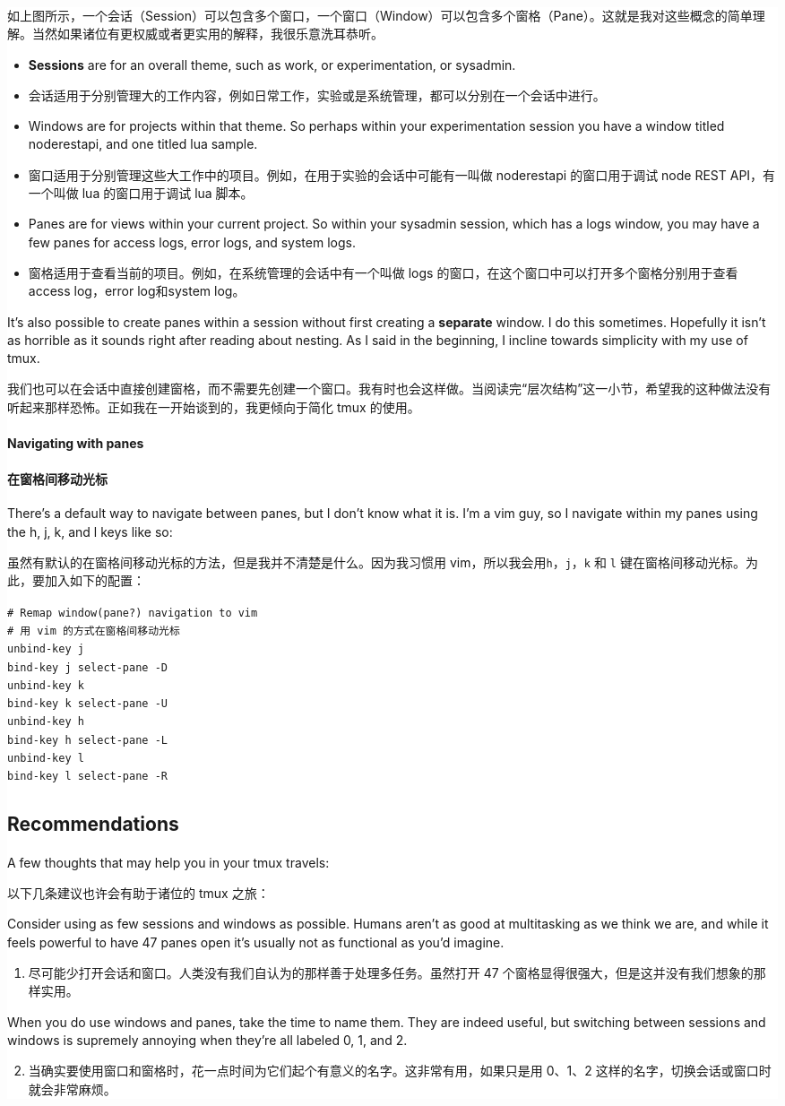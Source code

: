 如上图所示，一个会话（Session）可以包含多个窗口，一个窗口（Window）可以包含多个窗格（Pane）。这就是我对这些概念的简单理解。当然如果诸位有更权威或者更实用的解释，我很乐意洗耳恭听。

* **Sessions** are for an overall theme, such as work, or experimentation, or sysadmin.
* 会话适用于分别管理大的工作内容，例如日常工作，实验或是系统管理，都可以分别在一个会话中进行。

* Windows are for projects within that theme. So perhaps within your experimentation session you have a window titled noderestapi, and one titled lua sample.
* 窗口适用于分别管理这些大工作中的项目。例如，在用于实验的会话中可能有一叫做 noderestapi 的窗口用于调试 node REST API，有一个叫做 lua 的窗口用于调试 lua 脚本。

* Panes are for views within your current project. So within your sysadmin session, which has a logs window, you may have a few panes for access logs, error logs, and system logs.

* 窗格适用于查看当前的项目。例如，在系统管理的会话中有一个叫做 logs 的窗口，在这个窗口中可以打开多个窗格分别用于查看 access log，error log和system log。

It’s also possible to create panes within a session without first creating a **separate** window. I do this sometimes. Hopefully it isn’t as horrible as it sounds right after reading about nesting. As I said in the beginning, I incline towards simplicity with my use of tmux.

我们也可以在会话中直接创建窗格，而不需要先创建一个窗口。我有时也会这样做。当阅读完“层次结构”这一小节，希望我的这种做法没有听起来那样恐怖。正如我在一开始谈到的，我更倾向于简化 tmux 的使用。

#### Navigating with panes

#### 在窗格间移动光标

There’s a default way to navigate between panes, but I don’t know what it is. I’m a vim guy, so I navigate within my panes using the h, j, k, and l keys like so:

虽然有默认的在窗格间移动光标的方法，但是我并不清楚是什么。因为我习惯用 vim，所以我会用`h`，`j`，`k` 和 `l` 键在窗格间移动光标。为此，要加入如下的配置：

```
# Remap window(pane?) navigation to vim
# 用 vim 的方式在窗格间移动光标
unbind-key j
bind-key j select-pane -D
unbind-key k
bind-key k select-pane -U
unbind-key h
bind-key h select-pane -L
unbind-key l
bind-key l select-pane -R
```

## Recommendations

A few thoughts that may help you in your tmux travels:

以下几条建议也许会有助于诸位的 tmux 之旅：

Consider using as few sessions and windows as possible. Humans aren’t as good at multitasking as we think we are, and while it feels powerful to have 47 panes open it’s usually not as functional as you’d imagine.

1.  尽可能少打开会话和窗口。人类没有我们自认为的那样善于处理多任务。虽然打开 47 个窗格显得很强大，但是这并没有我们想象的那样实用。

When you do use windows and panes, take the time to name them. They are indeed useful, but switching between sessions and windows is supremely annoying when they’re all labeled 0, 1, and 2.

2.  当确实要使用窗口和窗格时，花一点时间为它们起个有意义的名字。这非常有用，如果只是用 0、1、2 这样的名字，切换会话或窗口时就会非常麻烦。
